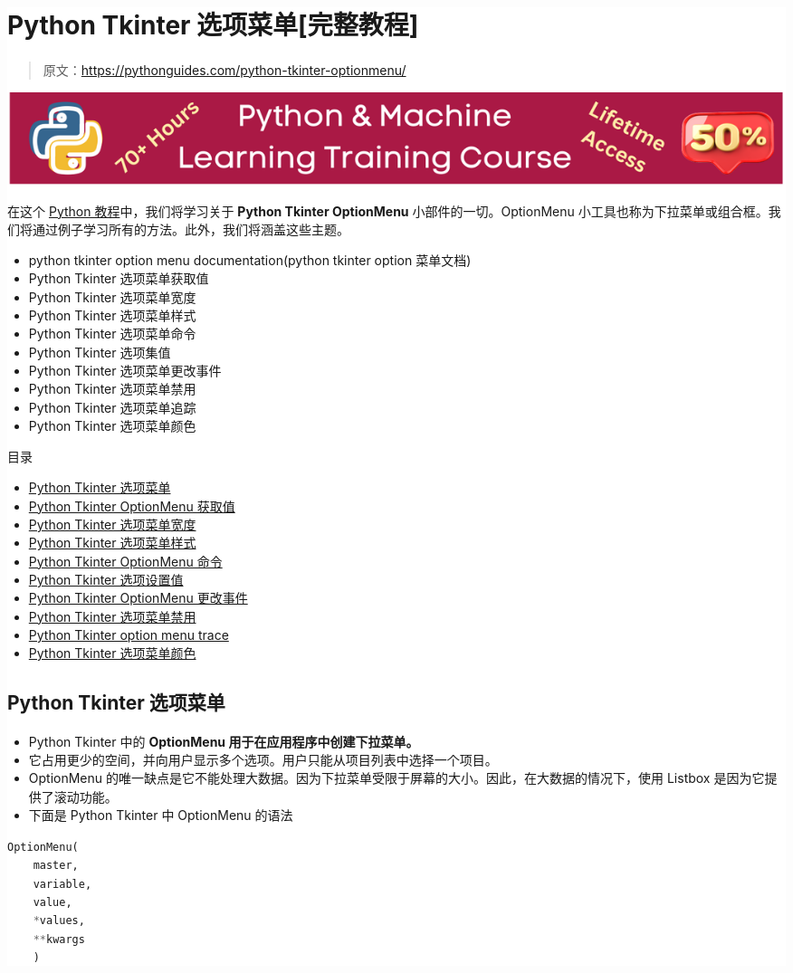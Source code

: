 # Python Tkinter 选项菜单[完整教程]

> 原文：<https://pythonguides.com/python-tkinter-optionmenu/>

[![Python & Machine Learning training courses](img/49ec9c6da89a04c9f45bab643f8c765c.png)](https://sharepointsky.teachable.com/p/python-and-machine-learning-training-course)

在这个 [Python 教程](https://pythonguides.com/learn-python/)中，我们将学习关于 **Python Tkinter OptionMenu** 小部件的一切。OptionMenu 小工具也称为下拉菜单或组合框。我们将通过例子学习所有的方法。此外，我们将涵盖这些主题。

*   python tkinter option menu documentation(python tkinter option 菜单文档)
*   Python Tkinter 选项菜单获取值
*   Python Tkinter 选项菜单宽度
*   Python Tkinter 选项菜单样式
*   Python Tkinter 选项菜单命令
*   Python Tkinter 选项集值
*   Python Tkinter 选项菜单更改事件
*   Python Tkinter 选项菜单禁用
*   Python Tkinter 选项菜单追踪
*   Python Tkinter 选项菜单颜色

目录

[](#)

*   [Python Tkinter 选项菜单](#Python_Tkinter_OptionMenu "Python Tkinter OptionMenu")
*   [Python Tkinter OptionMenu 获取值](#Python_Tkinter_OptionMenu_get_value "Python Tkinter OptionMenu get value")
*   [Python Tkinter 选项菜单宽度](#Python_Tkinter_OptionMenu_width "Python Tkinter OptionMenu width")
*   [Python Tkinter 选项菜单样式](#Python_Tkinter_OptionMenu_style "Python Tkinter OptionMenu style")
*   [Python Tkinter OptionMenu 命令](#Python_Tkinter_OptionMenu_command "Python Tkinter OptionMenu command")
*   [Python Tkinter 选项设置值](#Python_Tkinter_Option_set_value "Python Tkinter Option set value")
*   [Python Tkinter OptionMenu 更改事件](#Python_Tkinter_OptionMenu_change_event "Python Tkinter OptionMenu change event")
*   [Python Tkinter 选项菜单禁用](#Python_Tkinter_OptionMenu_disable "Python Tkinter OptionMenu disable")
*   [Python Tkinter option menu trace](#Python_Tkinter_OptionMenu_trace "Python Tkinter OptionMenu trace")
*   [Python Tkinter 选项菜单颜色](#Python_Tkinter_OptionMenu_color "Python Tkinter OptionMenu color")

## Python Tkinter 选项菜单

*   Python Tkinter 中的 **OptionMenu 用于在应用程序中创建下拉菜单。**
*   它占用更少的空间，并向用户显示多个选项。用户只能从项目列表中选择一个项目。
*   OptionMenu 的唯一缺点是它不能处理大数据。因为下拉菜单受限于屏幕的大小。因此，在大数据的情况下，使用 Listbox 是因为它提供了滚动功能。
*   下面是 Python Tkinter 中 OptionMenu 的语法

```py
OptionMenu(
    master, 
    variable, 
    value, 
    *values, 
    **kwargs
    )
```

